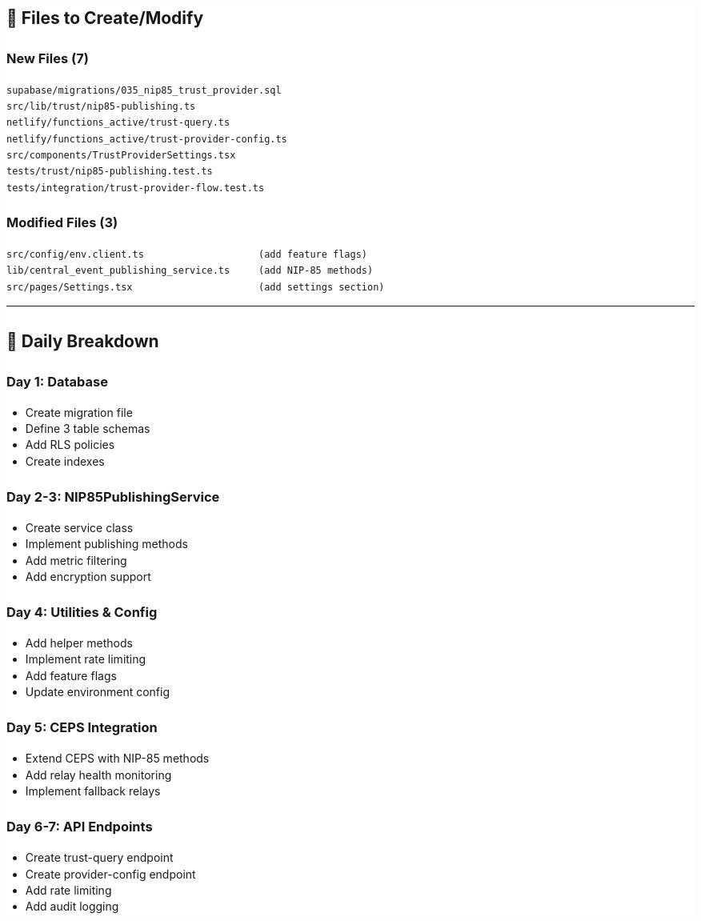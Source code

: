 
## 📁 Files to Create/Modify

### New Files (7)
```
supabase/migrations/035_nip85_trust_provider.sql
src/lib/trust/nip85-publishing.ts
netlify/functions_active/trust-query.ts
netlify/functions_active/trust-provider-config.ts
src/components/TrustProviderSettings.tsx
tests/trust/nip85-publishing.test.ts
tests/integration/trust-provider-flow.test.ts
```

### Modified Files (3)
```
src/config/env.client.ts                    (add feature flags)
lib/central_event_publishing_service.ts     (add NIP-85 methods)
src/pages/Settings.tsx                      (add settings section)
```

---

## 🎯 Daily Breakdown

### Day 1: Database
- Create migration file
- Define 3 table schemas
- Add RLS policies
- Create indexes

### Day 2-3: NIP85PublishingService
- Create service class
- Implement publishing methods
- Add metric filtering
- Add encryption support

### Day 4: Utilities & Config
- Add helper methods
- Implement rate limiting
- Add feature flags
- Update environment config

### Day 5: CEPS Integration
- Extend CEPS with NIP-85 methods
- Add relay health monitoring
- Implement fallback relays

### Day 6-7: API Endpoints
- Create trust-query endpoint
- Create provider-config endpoint
- Add rate limiting
- Add audit logging
